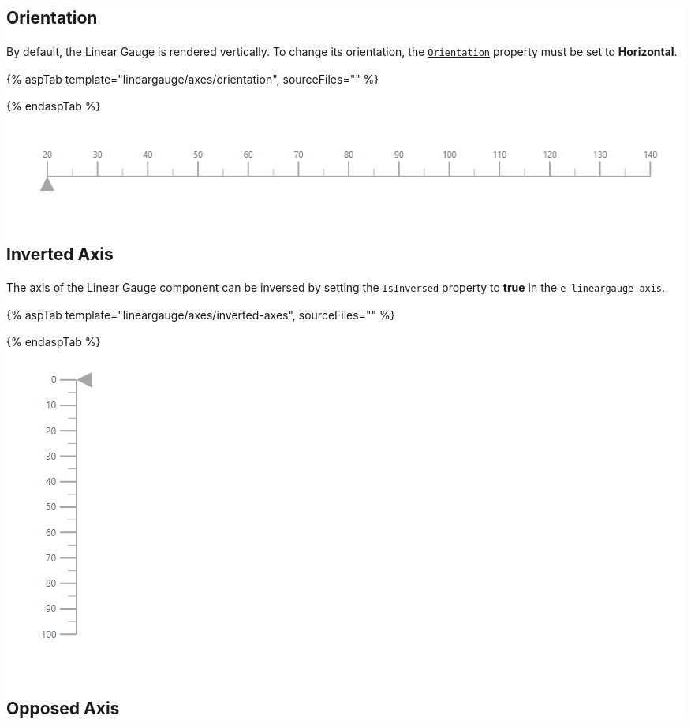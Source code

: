 ## Orientation

By default, the Linear Gauge is rendered vertically. To change its orientation, the [`Orientation`](https://help.syncfusion.com/cr/aspnetcore-js2/Syncfusion.EJ2.LinearGauge.LinearGauge.html#Syncfusion_EJ2_LinearGauge_LinearGauge_Orientation) property must be set to **Horizontal**.

{% aspTab template="lineargauge/axes/orientation", sourceFiles="" %}

{% endaspTab %}

![Linear Gauge with horizontal orientation](../images/orientation.png)

## Inverted Axis

The axis of the Linear Gauge component can be inversed by setting the [`IsInversed`](https://help.syncfusion.com/cr/aspnetcore-js2/Syncfusion.EJ2.LinearGauge.LinearGaugeAxis.html#Syncfusion_EJ2_LinearGauge_LinearGaugeAxis_IsInversed) property to **true** in the [`e-lineargauge-axis`](https://help.syncfusion.com/cr/aspnetcore-js2/Syncfusion.EJ2.LinearGauge.LinearGaugeAxis.html).

{% aspTab template="lineargauge/axes/inverted-axes", sourceFiles="" %}

{% endaspTab %}

![Linear Gauge with inversed axis](../images/isInversed.png)

## Opposed Axis

